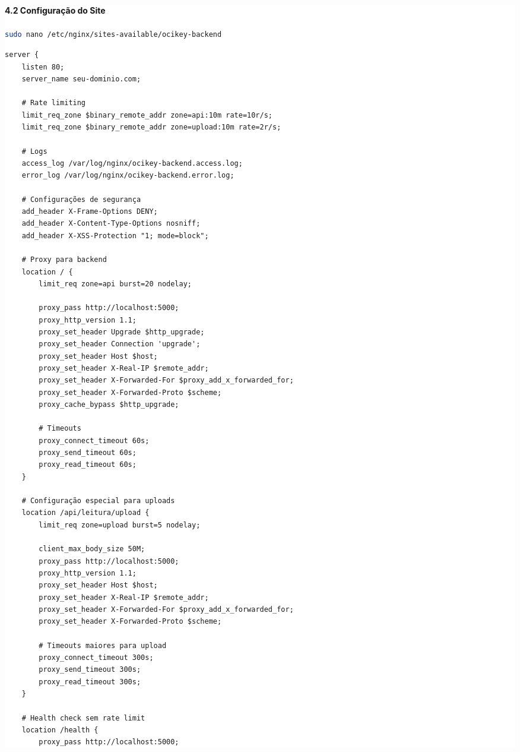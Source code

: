 #### 4.2 Configuração do Site

```bash
sudo nano /etc/nginx/sites-available/ocikey-backend
```

```nginx
server {
    listen 80;
    server_name seu-dominio.com;

    # Rate limiting
    limit_req_zone $binary_remote_addr zone=api:10m rate=10r/s;
    limit_req_zone $binary_remote_addr zone=upload:10m rate=2r/s;

    # Logs
    access_log /var/log/nginx/ocikey-backend.access.log;
    error_log /var/log/nginx/ocikey-backend.error.log;

    # Configurações de segurança
    add_header X-Frame-Options DENY;
    add_header X-Content-Type-Options nosniff;
    add_header X-XSS-Protection "1; mode=block";

    # Proxy para backend
    location / {
        limit_req zone=api burst=20 nodelay;
        
        proxy_pass http://localhost:5000;
        proxy_http_version 1.1;
        proxy_set_header Upgrade $http_upgrade;
        proxy_set_header Connection 'upgrade';
        proxy_set_header Host $host;
        proxy_set_header X-Real-IP $remote_addr;
        proxy_set_header X-Forwarded-For $proxy_add_x_forwarded_for;
        proxy_set_header X-Forwarded-Proto $scheme;
        proxy_cache_bypass $http_upgrade;
        
        # Timeouts
        proxy_connect_timeout 60s;
        proxy_send_timeout 60s;
        proxy_read_timeout 60s;
    }

    # Configuração especial para uploads
    location /api/leitura/upload {
        limit_req zone=upload burst=5 nodelay;
        
        client_max_body_size 50M;
        proxy_pass http://localhost:5000;
        proxy_http_version 1.1;
        proxy_set_header Host $host;
        proxy_set_header X-Real-IP $remote_addr;
        proxy_set_header X-Forwarded-For $proxy_add_x_forwarded_for;
        proxy_set_header X-Forwarded-Proto $scheme;
        
        # Timeouts maiores para upload
        proxy_connect_timeout 300s;
        proxy_send_timeout 300s;
        proxy_read_timeout 300s;
    }

    # Health check sem rate limit
    location /health {
        proxy_pass http://localhost:5000;
```